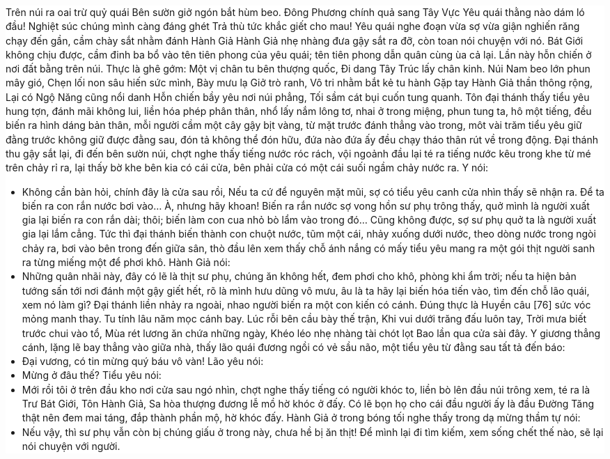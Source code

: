 Trên núi ra oai trừ quỷ quái
Bên sườn giở ngón bắt hùm beo.
Đông Phương chính quả sang Tây Vực
Yêu quái thằng nào dám ló đầu!
Nghiệt súc chúng mình càng đáng ghét
Trả thù tức khắc giết cho mau!
Yêu quái nghe đoạn vừa sợ vừa giận nghiến răng chạy đến gần, cầm chày sắt nhằm đánh Hành Giả Hành Giả nhẹ nhàng đưa gậy sắt ra đỡ, còn toan nói chuyện với nó. Bát Giới không chịu được, cầm đinh ba bổ vào tên tiên phong của yêu quái; tên tiên phong dẫn quân cùng ùa cả lại. Lần này hỗn chiến ở nơi đất bằng trên núi. Thực là ghê gớm:
Một vị chân tu bên thượng quốc,
Đi dang Tây Trúc lấy chân kinh.
Núi Nam beo lớn phun mây gió,
Chẹn lối non sâu hiến sức mình,
Bày mưu lạ
Giở trò ranh,
Vô tri nhằm bắt kẻ tu hành
Gặp tay Hành Giả thần thông rộng,
Lại có Ngộ Năng cũng nổi danh
Hỗn chiến bầy yêu nơi núi phẳng,
Tối sầm cát bụi cuốn tung quanh.
Tôn đại thánh thấy tiểu yêu hung tợn, đánh mãi không lui, liền hóa phép phân thân, nhổ lấy nắm lông tơ, nhai ở trong miệng, phun tung ta, hô một tiếng, đều biến ra hình dáng bản thân, mỗi người cầm một cây gậy bịt vàng, từ mặt trước đánh thẳng vào trong, môt vài trăm tiểu yêu giữ đằng trước không giữ được đằng sau, đón tả không thể đón hữu, đứa nào đứa ấy đều chạy tháo thân rút về trong động.
Đại thánh thu gậy sắt lại, đi đến bên sườn núi, chợt nghe thấy tiếng nước róc rách, vội ngoảnh đầu lại té ra tiếng nước kêu trong khe từ mé trên chảy rỉ ra, lại thấy bờ khe bên kia có cái cửa, bên phải cửa có một cái suối ngầm chảy nước ra.
Y nói:
- Không cần bàn hỏi, chính đây là cửa sau rồi, Nếu ta cứ để nguyên mặt mũi, sợ có tiểu yêu canh cửa nhìn thấy sẽ nhận ra. Để ta biến ra con rắn nước bơi vào… À, nhưng hãy khoan! Biến ra rắn nước sợ vong hồn sư phụ trông thấy, quở mình là người xuất gia lại biến ra con rắn dài; thôi; biến làm con cua nhỏ bò lẩm vào trong đó… Cũng không được, sợ sư phụ quở ta là người xuất gia lại lắm cẳng.
Tức thì đại thánh biến thành con chuột nước, tũm một cái, nhảy xuống dưới nước, theo dòng nước trong ngòi chảy ra, bơi vào bên trong đến giữa sân, thò đầu lên xem thấy chỗ ánh nắng có mấy tiểu yêu mang ra một gói thịt người sanh ra từng miếng một để phơi khô.
Hành Giả nói:
- Những quân nhãi này, đây có lẽ là thịt sư phụ, chúng ăn không hết, đem phơi cho khô, phòng khi ẩm trời; nếu ta hiện bản tướng sấn tới nơi đánh một gậy giết hết, rõ là mình hưu dũng vô mưu, âu là ta hãy lại biến hóa tiến vào, tìm đến chỗ lão quái, xem nó làm gì?
Đại thánh liền nhảy ra ngoài, nhao người biến ra một con kiến có cánh. Đúng thực là
Huyền câu
[76]
sức vóc mỏng manh thay.
Tu tính lâu năm mọc cánh bay.
Lúc rỗi bên cầu bày thế trận,
Khi vui dưới trăng đấu luôn tay,
Trời mưa biết trước chui vào tổ,
Mùa rét lương ăn chứa những ngày,
Khéo léo nhẹ nhàng tài chót lọt
Bao lần qua cửa sài đây.
Y giương thẳng cánh, lặng lẽ bay thẳng vào giữa nhà, thấy lão quái đương ngồi có vẻ sầu não, một tiểu yêu từ đằng sau tất tả đến báo:
- Đại vương, có tin mừng quý báu vô vàn!
Lão yêu nói:
- Mừng ở đâu thế?
Tiểu yêu nói:
- Mới rồi tôi ở trên đầu kho nơi cửa sau ngó nhìn, chợt nghe thấy tiếng có người khóc to, liền bò lên đầu núi trông xem, té ra là Trư Bát Giới, Tôn Hành Giả, Sa hòa thượng đương lễ mồ hờ khóc ở đấy. Có lẽ bọn họ cho cái đầu người ấy là đầu Đường Tăng thật nên đem mai táng, đắp thành phần mộ, hờ khóc đấy.
Hành Giả ở trong bóng tối nghe thấy trong dạ mừng thầm tự nói:
- Nếu vậy, thì sư phụ vẫn còn bị chúng giấu ở trong này, chưa hề bị ăn thịt! Để mình lại đi tìm kiếm, xem sống chết thế nào, sẽ lại nói chuyện với người.